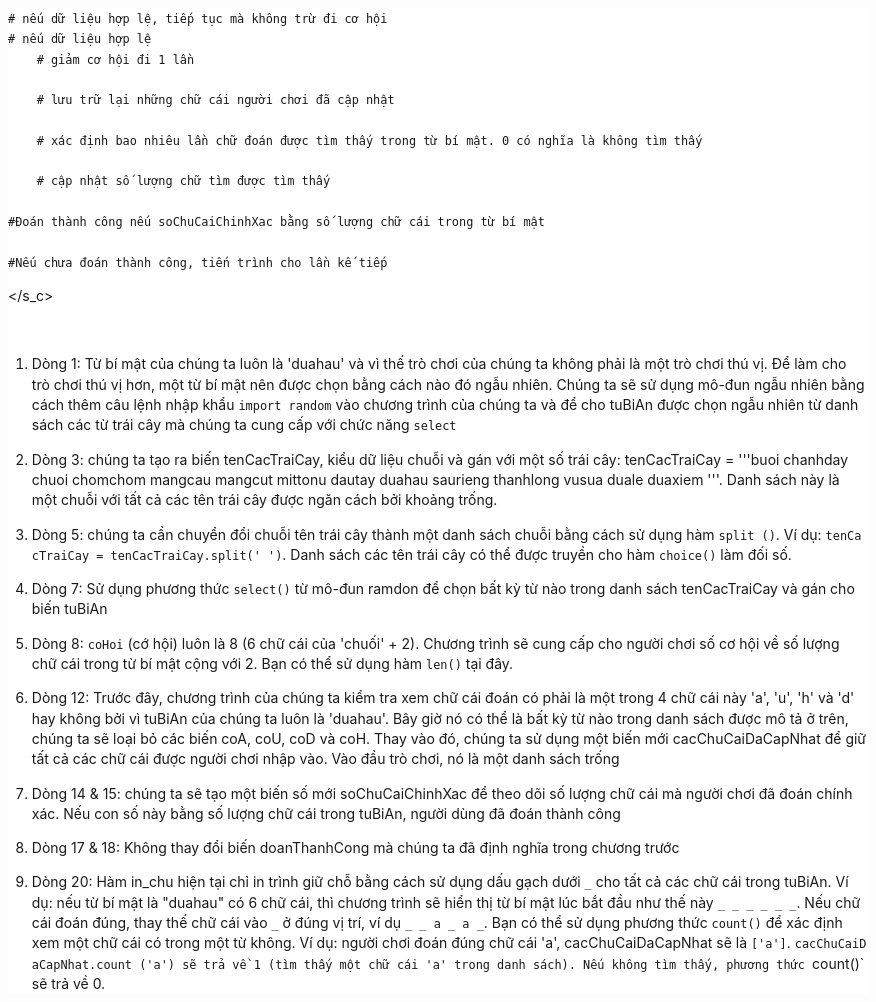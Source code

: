     # nếu dữ liệu hợp lệ, tiếp tục mà không trừ đi cơ hội
    # nếu dữ liệu hợp lệ
        # giảm cơ hội đi 1 lần
    
        # lưu trữ lại những chữ cái người chơi đã cập nhật
    
        # xác định bao nhiêu lần chữ đoán được tìm thấy trong từ bí mật. 0 có nghĩa là không tìm thấy    
    
        # cập nhật số lượng chữ tìm được tìm thấy
    
    #Đoán thành công nếu soChuCaiChinhXac bằng số lượng chữ cái trong từ bí mật
    
    #Nếu chưa đoán thành công, tiến trình cho lần kế tiếp
</s_c>

<br>

1. Dòng 1: Từ bí mật của chúng ta luôn là 'duahau' và vì thế trò chơi của chúng ta không phải là một trò chơi thú vị. Để làm cho trò chơi thú vị hơn, một từ bí mật nên được chọn bằng cách nào đó ngẫu nhiên. Chúng ta sẽ sử dụng mô-đun ngẫu nhiên bằng cách thêm câu lệnh nhập khẩu `import random` vào chương trình của chúng ta và để cho tuBiAn được chọn ngẫu nhiên từ danh sách các từ trái cây mà chúng ta cung cấp với chức năng `select`

2. Dòng 3: chúng ta tạo ra biến tenCacTraiCay, kiểu dữ liệu chuỗi và gán với một số trái cây:
tenCacTraiCay = '''buoi chanhday chuoi chomchom mangcau mangcut mittonu dautay duahau saurieng thanhlong vusua duale duaxiem '''. Danh sách này là một chuỗi với tất cả các tên trái cây được ngăn cách bởi khoảng trống.

3. Dòng 5: chúng ta cần chuyển đổi chuỗi tên trái cây thành một danh sách chuỗi bằng cách sử dụng hàm `split ()`. Ví dụ: `tenCacTraiCay = tenCacTraiCay.split(' ')`. Danh sách các tên trái cây có thể được truyền cho hàm `choice()` làm đối số.

4. Dòng 7: Sử dụng phương thức `select()` từ mô-đun ramdon để chọn bất kỳ từ nào trong danh sách tenCacTraiCay và gán cho biến tuBiAn

5. Dòng 8: `coHoi` (cớ hội) luôn là 8 (6 chữ cái của 'chuối' + 2). Chương trình sẽ cung cấp cho người chơi số cơ hội về số lượng chữ cái trong từ bí mật cộng với 2. Bạn có thể sử dụng hàm `len()` tại đây.  
6. Dòng 12: Trước đây, chương trình của chúng ta kiểm tra xem chữ cái đoán có phải là một trong 4 chữ cái này 'a', 'u', 'h' và 'd' hay không bởi vì tuBiAn của chúng ta luôn là 'duahau'. Bây giờ nó có thể là bất kỳ từ nào trong danh sách được mô tả ở trên, chúng ta sẽ loại bỏ các biến coA, coU, coD và coH. Thay vào đó, chúng ta sử dụng một biến mới cacChuCaiDaCapNhat để giữ tất cả các chữ cái được người chơi nhập vào. Vào đầu trò chơi, nó là một danh sách trống
7. Dòng 14 & 15: chúng ta sẽ tạo một biến số mới soChuCaiChinhXac để theo dõi số lượng chữ cái mà người chơi đã đoán chính xác. Nếu con số này bằng số lượng chữ cái trong tuBiAn, người dùng đã đoán thành công
8. Dòng 17 & 18: Không thay đổi biến doanThanhCong mà chúng ta đã định nghĩa trong chương trước
9. Dòng 20: Hàm in_chu hiện tại chỉ in trình giữ chỗ bằng cách sử dụng dấu gạch dưới `_` cho tất cả các chữ cái trong tuBiAn. Ví dụ: nếu từ bí mật là "duahau" có 6 chữ cái, thì chương trình sẽ hiển thị từ bí mật lúc bắt đầu như thế này `_ _ _ _ _ _`. Nếu chữ cái đoán đúng, thay thế chữ cái vào `_` ở đúng vị trí, ví dụ `_ _ a _ a _`. Bạn có thể sử dụng phương thức `count()` để xác định xem một chữ cái có trong một từ không. Ví dụ: người chơi đoán đúng chữ cái 'a', cacChuCaiDaCapNhat sẽ là `['a']`. `cacChuCaiDaCapNhat.count ('a') sẽ trả về 1 (tìm thấy một chữ cái 'a' trong danh sách). Nếu không tìm thấy, phương thức `count()` sẽ trả về 0.